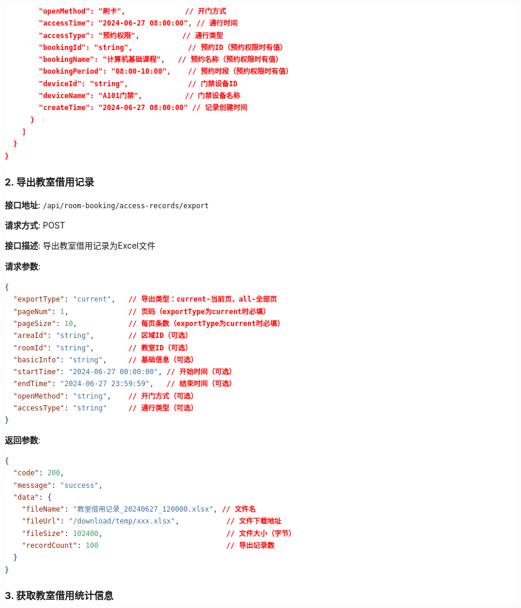 ```json
        "openMethod": "刷卡",              // 开门方式
        "accessTime": "2024-06-27 08:00:00", // 通行时间
        "accessType": "预约权限",          // 通行类型
        "bookingId": "string",             // 预约ID（预约权限时有值）
        "bookingName": "计算机基础课程",   // 预约名称（预约权限时有值）
        "bookingPeriod": "08:00-10:00",    // 预约时段（预约权限时有值）
        "deviceId": "string",              // 门禁设备ID
        "deviceName": "A101门禁",          // 门禁设备名称
        "createTime": "2024-06-27 08:00:00" // 记录创建时间
      }
    ]
  }
}
```

### 2. 导出教室借用记录

**接口地址**: `/api/room-booking/access-records/export`

**请求方式**: POST

**接口描述**: 导出教室借用记录为Excel文件

**请求参数**:
```json
{
  "exportType": "current",   // 导出类型：current-当前页，all-全部页
  "pageNum": 1,              // 页码（exportType为current时必填）
  "pageSize": 10,            // 每页条数（exportType为current时必填）
  "areaId": "string",        // 区域ID（可选）
  "roomId": "string",        // 教室ID（可选）
  "basicInfo": "string",     // 基础信息（可选）
  "startTime": "2024-06-27 00:00:00", // 开始时间（可选）
  "endTime": "2024-06-27 23:59:59",   // 结束时间（可选）
  "openMethod": "string",    // 开门方式（可选）
  "accessType": "string"     // 通行类型（可选）
}
```

**返回参数**:
```json
{
  "code": 200,
  "message": "success",
  "data": {
    "fileName": "教室借用记录_20240627_120000.xlsx", // 文件名
    "fileUrl": "/download/temp/xxx.xlsx",           // 文件下载地址
    "fileSize": 102400,                             // 文件大小（字节）
    "recordCount": 100                              // 导出记录数
  }
}
```

### 3. 获取教室借用统计信息

